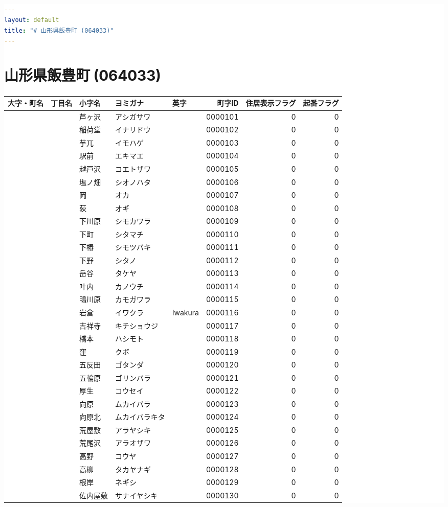 ```yaml
---
layout: default
title: "# 山形県飯豊町 (064033)"
---
```


# 山形県飯豊町 (064033)

| 大字・町名 | 丁目名 | 小字名 | ヨミガナ | 英字 | 町字ID | 住居表示フラグ | 起番フラグ |
|:--------|:------|:------|:-----------------|:---------------------|--------:|----------:|--------:|
|  |  | 芦ヶ沢 | アシガサワ |  | 0000101 | 0 | 0 |
|  |  | 稲荷堂 | イナリドウ |  | 0000102 | 0 | 0 |
|  |  | 芋兀 | イモハゲ |  | 0000103 | 0 | 0 |
|  |  | 駅前 | エキマエ |  | 0000104 | 0 | 0 |
|  |  | 越戸沢 | コエトザワ |  | 0000105 | 0 | 0 |
|  |  | 塩ノ畑 | シオノハタ |  | 0000106 | 0 | 0 |
|  |  | 岡 | オカ |  | 0000107 | 0 | 0 |
|  |  | 荻 | オギ |  | 0000108 | 0 | 0 |
|  |  | 下川原 | シモカワラ |  | 0000109 | 0 | 0 |
|  |  | 下町 | シタマチ |  | 0000110 | 0 | 0 |
|  |  | 下椿 | シモツバキ |  | 0000111 | 0 | 0 |
|  |  | 下野 | シタノ |  | 0000112 | 0 | 0 |
|  |  | 岳谷 | タケヤ |  | 0000113 | 0 | 0 |
|  |  | 叶内 | カノウチ |  | 0000114 | 0 | 0 |
|  |  | 鴨川原 | カモガワラ |  | 0000115 | 0 | 0 |
|  |  | 岩倉 | イワクラ | Iwakura | 0000116 | 0 | 0 |
|  |  | 吉祥寺 | キチショウジ |  | 0000117 | 0 | 0 |
|  |  | 橋本 | ハシモト |  | 0000118 | 0 | 0 |
|  |  | 窪 | クボ |  | 0000119 | 0 | 0 |
|  |  | 五反田 | ゴタンダ |  | 0000120 | 0 | 0 |
|  |  | 五輪原 | ゴリンバラ |  | 0000121 | 0 | 0 |
|  |  | 厚生 | コウセイ |  | 0000122 | 0 | 0 |
|  |  | 向原 | ムカイバラ |  | 0000123 | 0 | 0 |
|  |  | 向原北 | ムカイバラキタ |  | 0000124 | 0 | 0 |
|  |  | 荒屋敷 | アラヤシキ |  | 0000125 | 0 | 0 |
|  |  | 荒尾沢 | アラオザワ |  | 0000126 | 0 | 0 |
|  |  | 高野 | コウヤ |  | 0000127 | 0 | 0 |
|  |  | 高柳 | タカヤナギ |  | 0000128 | 0 | 0 |
|  |  | 根岸 | ネギシ |  | 0000129 | 0 | 0 |
|  |  | 佐内屋敷 | サナイヤシキ |  | 0000130 | 0 | 0 |